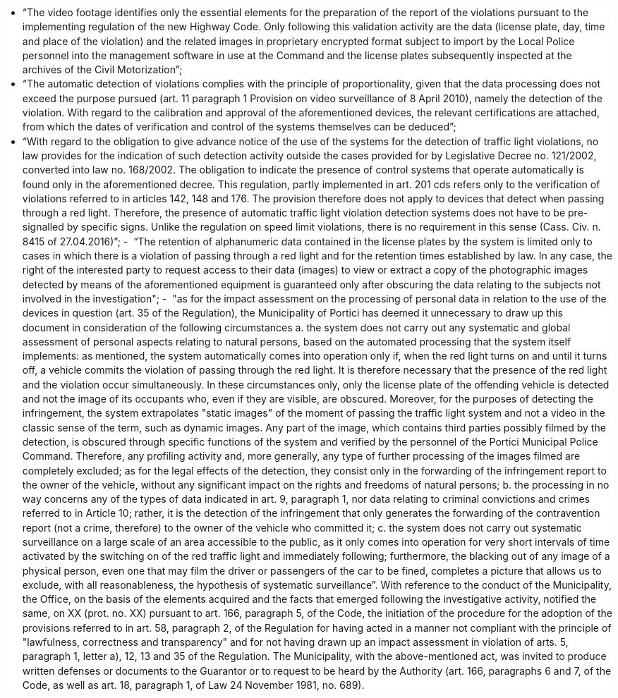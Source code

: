 - “The video footage identifies only the essential elements for the preparation of the report of the violations pursuant to the implementing regulation of the new Highway Code. Only following this validation activity are the data (license plate, day, time and place of the violation) and the related images in proprietary encrypted format subject to import by the Local Police personnel into the management software in use at the Command and the license plates subsequently inspected at the archives of the Civil Motorization”;
- “The automatic detection of violations complies with the principle of proportionality, given that the data processing does not exceed the purpose pursued (art. 11 paragraph 1 Provision on video surveillance of 8 April 2010), namely the detection of the violation. With regard to the calibration and approval of the aforementioned devices, the relevant certifications are attached, from which the dates of verification and control of the systems themselves can be deduced”;
- “With regard to the obligation to give advance notice of the use of the systems for the detection of traffic light violations, no law provides for the indication of such detection activity outside the cases provided for by Legislative Decree no. 121/2002, converted into law no. 168/2002. The obligation to indicate the presence of control systems that operate automatically is found only in the aforementioned decree. This regulation, partly implemented in art. 201 cds refers only to the verification of violations referred to in articles 142, 148 and 176. The provision therefore does not apply to devices that detect when passing through a red light. Therefore, the presence of automatic traffic light violation detection systems does not have to be pre-signalled by specific signs. Unlike the regulation on speed limit violations, there is no requirement in this sense (Cass. Civ. n. 8415 of 27.04.2016)”;
-  “The retention of alphanumeric data contained in the license plates by the system is limited only to cases in which there is a violation of passing through a red light and for the retention times established by law. In any case, the right of the interested party to request access to their data (images) to view or extract a copy of the photographic images detected by means of the aforementioned equipment is guaranteed only after obscuring the data relating to the subjects not involved in the investigation";
-  "as for the impact assessment on the processing of personal data in relation to the use of the devices in question (art. 35 of the Regulation), the Municipality of Portici has deemed it unnecessary to draw up this document in consideration of the following circumstances a. the system does not carry out any systematic and global assessment of personal aspects relating to natural persons, based on the automated processing that the system itself implements: as mentioned, the system automatically comes into operation only if, when the red light turns on and until it turns off, a vehicle commits the violation of passing through the red light. It is therefore necessary that the presence of the red light and the violation occur simultaneously. In these circumstances only, only the license plate of the offending vehicle is detected and not the image of its occupants who, even if they are visible, are obscured. Moreover, for the purposes of detecting the infringement, the system extrapolates "static images" of the moment of passing the traffic light system and not a video in the classic sense of the term, such as dynamic images. Any part of the image, which contains third parties possibly filmed by the detection, is obscured through specific functions of the system and verified by the personnel of the Portici Municipal Police Command. Therefore, any profiling activity and, more generally, any type of further processing of the images filmed are completely excluded; as for the legal effects of the detection, they consist only in the forwarding of the infringement report to the owner of the vehicle, without any significant impact on the rights and freedoms of natural persons; b. the processing in no way concerns any of the types of data indicated in art. 9, paragraph 1, nor data relating to criminal convictions and crimes referred to in Article 10; rather, it is the detection of the infringement that only generates the forwarding of the contravention report (not a crime, therefore) to the owner of the vehicle who committed it; c. the system does not carry out systematic surveillance on a large scale of an area accessible to the public, as it only comes into operation for very short intervals of time activated by the switching on of the red traffic light and immediately following; furthermore, the blacking out of any image of a physical person, even one that may film the driver or passengers of the car to be fined, completes a picture that allows us to exclude, with all reasonableness, the hypothesis of systematic surveillance”.
With reference to the conduct of the Municipality, the Office, on the basis of the elements acquired and the facts that emerged following the investigative activity, notified the same, on XX (prot. no. XX) pursuant to art. 166, paragraph 5, of the Code, the initiation of the procedure for the adoption of the provisions referred to in art. 58, paragraph 2, of the Regulation for having acted in a manner not compliant with the principle of "lawfulness, correctness and transparency" and for not having drawn up an impact assessment in violation of arts. 5, paragraph 1, letter a), 12, 13 and 35 of the Regulation.
The Municipality, with the above-mentioned act, was invited to produce written defenses or documents to the Guarantor or to request to be heard by the Authority (art. 166, paragraphs 6 and 7, of the Code, as well as art. 18, paragraph 1, of Law 24 November 1981, no. 689).